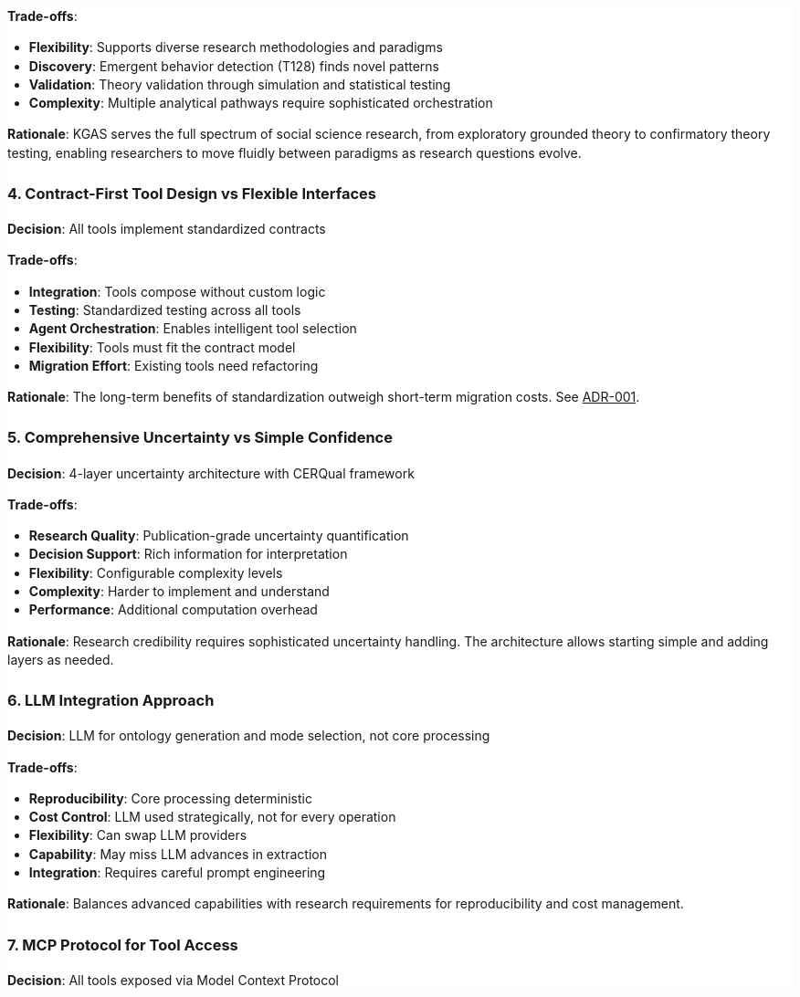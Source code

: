 **Trade-offs**:
- **Flexibility**: Supports diverse research methodologies and paradigms
- **Discovery**: Emergent behavior detection (T128) finds novel patterns
- **Validation**: Theory validation through simulation and statistical testing
- **Complexity**: Multiple analytical pathways require sophisticated orchestration

**Rationale**: KGAS serves the full spectrum of social science research, from exploratory grounded theory to confirmatory theory testing, enabling researchers to move fluidly between paradigms as research questions evolve.

### 4. Contract-First Tool Design vs Flexible Interfaces

**Decision**: All tools implement standardized contracts

**Trade-offs**:
- **Integration**: Tools compose without custom logic
- **Testing**: Standardized testing across all tools
- **Agent Orchestration**: Enables intelligent tool selection
- **Flexibility**: Tools must fit the contract model
- **Migration Effort**: Existing tools need refactoring

**Rationale**: The long-term benefits of standardization outweigh short-term migration costs. See [ADR-001](adrs/ADR-001-Phase-Interface-Design.md).

### 5. Comprehensive Uncertainty vs Simple Confidence

**Decision**: 4-layer uncertainty architecture with CERQual framework

**Trade-offs**:
- **Research Quality**: Publication-grade uncertainty quantification
- **Decision Support**: Rich information for interpretation
- **Flexibility**: Configurable complexity levels
- **Complexity**: Harder to implement and understand
- **Performance**: Additional computation overhead

**Rationale**: Research credibility requires sophisticated uncertainty handling. The architecture allows starting simple and adding layers as needed.

### 6. LLM Integration Approach

**Decision**: LLM for ontology generation and mode selection, not core processing

**Trade-offs**:
- **Reproducibility**: Core processing deterministic
- **Cost Control**: LLM used strategically, not for every operation
- **Flexibility**: Can swap LLM providers
- **Capability**: May miss LLM advances in extraction
- **Integration**: Requires careful prompt engineering

**Rationale**: Balances advanced capabilities with research requirements for reproducibility and cost management.

### 7. MCP Protocol for Tool Access

**Decision**: All tools exposed via Model Context Protocol
